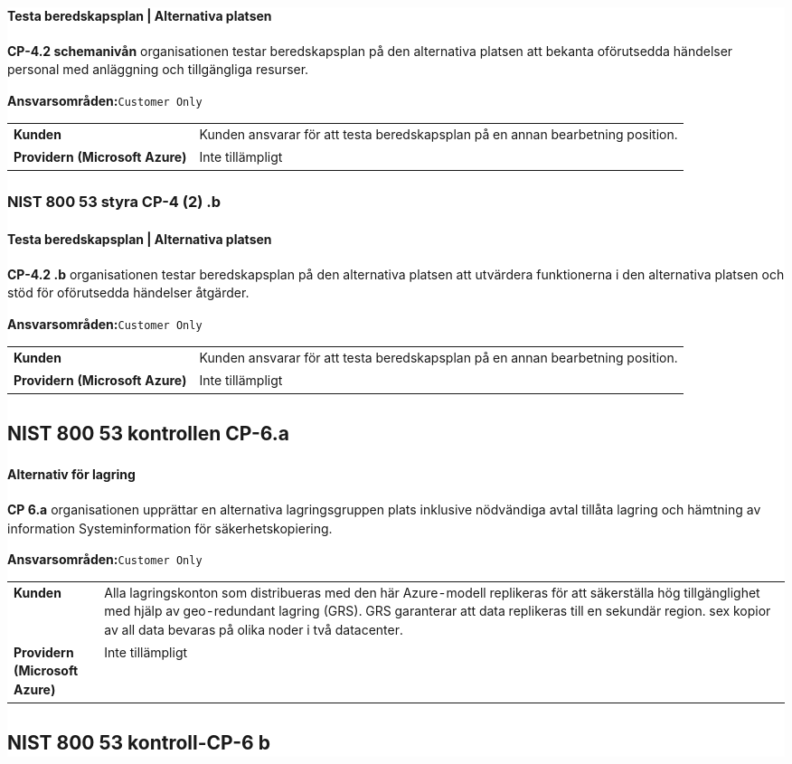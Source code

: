 #### <a name="contingency-plan-testing--alternate-processing-site"></a>Testa beredskapsplan | Alternativa platsen

**CP-4.2 schemanivån** organisationen testar beredskapsplan på den alternativa platsen att bekanta oförutsedda händelser personal med anläggning och tillgängliga resurser.

**Ansvarsområden:**`Customer Only`

|||
|---|---|
| **Kunden** | Kunden ansvarar för att testa beredskapsplan på en annan bearbetning position. |
| **Providern (Microsoft Azure)** | Inte tillämpligt |


 ### <a name="nist-800-53-control-cp-4-2b"></a>NIST 800 53 styra CP-4 (2) .b

#### <a name="contingency-plan-testing--alternate-processing-site"></a>Testa beredskapsplan | Alternativa platsen

**CP-4.2 .b** organisationen testar beredskapsplan på den alternativa platsen att utvärdera funktionerna i den alternativa platsen och stöd för oförutsedda händelser åtgärder.

**Ansvarsområden:**`Customer Only`

|||
|---|---|
| **Kunden** | Kunden ansvarar för att testa beredskapsplan på en annan bearbetning position. |
| **Providern (Microsoft Azure)** | Inte tillämpligt |


 ## <a name="nist-800-53-control-cp-6a"></a>NIST 800 53 kontrollen CP-6.a

#### <a name="alternate-storage-site"></a>Alternativ för lagring

**CP 6.a** organisationen upprättar en alternativa lagringsgruppen plats inklusive nödvändiga avtal tillåta lagring och hämtning av information Systeminformation för säkerhetskopiering.

**Ansvarsområden:**`Customer Only`

|||
|---|---|
| **Kunden** | Alla lagringskonton som distribueras med den här Azure-modell replikeras för att säkerställa hög tillgänglighet med hjälp av geo-redundant lagring (GRS). GRS garanterar att data replikeras till en sekundär region. sex kopior av all data bevaras på olika noder i två datacenter. |
| **Providern (Microsoft Azure)** | Inte tillämpligt |


 ## <a name="nist-800-53-control-cp-6b"></a>NIST 800 53 kontroll-CP-6 b
